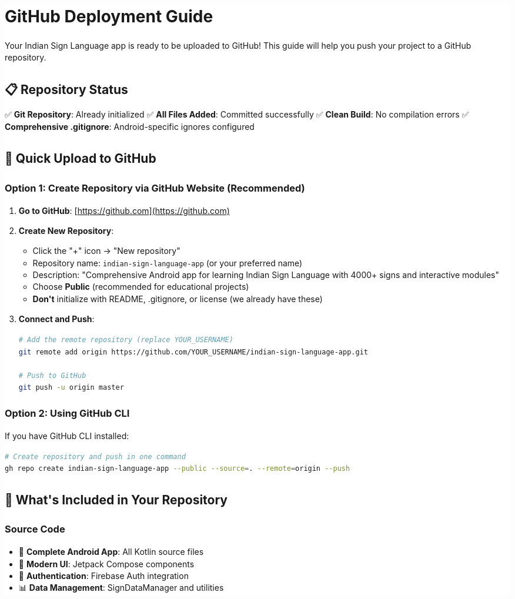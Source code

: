 # GitHub Deployment Guide

Your Indian Sign Language app is ready to be uploaded to GitHub! This guide will help you push your project to a GitHub repository.

## 📋 Repository Status

✅ **Git Repository**: Already initialized
✅ **All Files Added**: Committed successfully
✅ **Clean Build**: No compilation errors
✅ **Comprehensive .gitignore**: Android-specific ignores configured

## 🚀 Quick Upload to GitHub

### Option 1: Create Repository via GitHub Website (Recommended)

1. **Go to GitHub**: [https://github.com](https://github.com)
2. **Create New Repository**:
   - Click the "+" icon → "New repository"
   - Repository name: `indian-sign-language-app` (or your preferred name)
   - Description: "Comprehensive Android app for learning Indian Sign Language with 4000+ signs and interactive modules"
   - Choose **Public** (recommended for educational projects)
   - **Don't** initialize with README, .gitignore, or license (we already have these)

3. **Connect and Push**:
   ```bash
   # Add the remote repository (replace YOUR_USERNAME)
   git remote add origin https://github.com/YOUR_USERNAME/indian-sign-language-app.git
   
   # Push to GitHub
   git push -u origin master
   ```

### Option 2: Using GitHub CLI

If you have GitHub CLI installed:

```bash
# Create repository and push in one command
gh repo create indian-sign-language-app --public --source=. --remote=origin --push
```

## 📁 What's Included in Your Repository

### Source Code
- 📱 **Complete Android App**: All Kotlin source files
- 🎨 **Modern UI**: Jetpack Compose components
- 🔐 **Authentication**: Firebase Auth integration
- 📊 **Data Management**: SignDataManager and utilities
